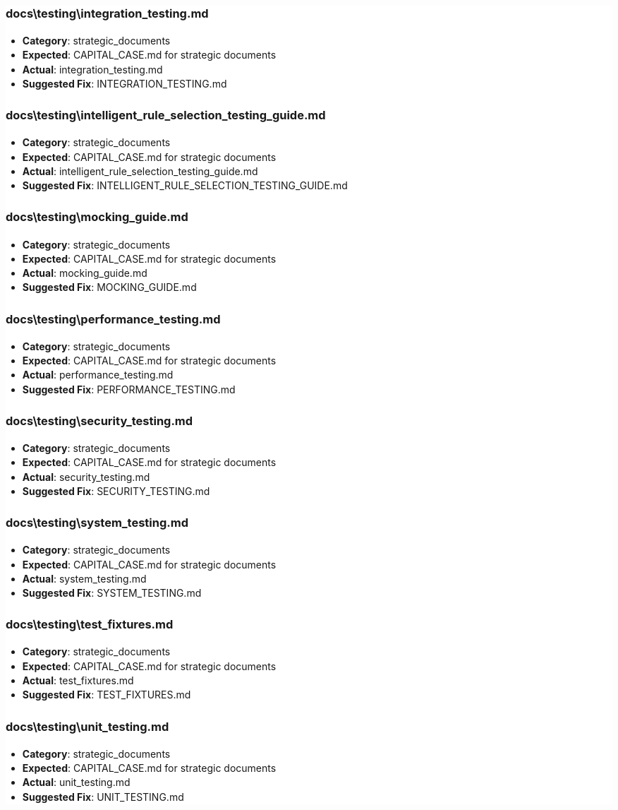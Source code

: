### docs\testing\integration_testing.md
- **Category**: strategic_documents
- **Expected**: CAPITAL_CASE.md for strategic documents
- **Actual**: integration_testing.md
- **Suggested Fix**: INTEGRATION_TESTING.md

### docs\testing\intelligent_rule_selection_testing_guide.md
- **Category**: strategic_documents
- **Expected**: CAPITAL_CASE.md for strategic documents
- **Actual**: intelligent_rule_selection_testing_guide.md
- **Suggested Fix**: INTELLIGENT_RULE_SELECTION_TESTING_GUIDE.md

### docs\testing\mocking_guide.md
- **Category**: strategic_documents
- **Expected**: CAPITAL_CASE.md for strategic documents
- **Actual**: mocking_guide.md
- **Suggested Fix**: MOCKING_GUIDE.md

### docs\testing\performance_testing.md
- **Category**: strategic_documents
- **Expected**: CAPITAL_CASE.md for strategic documents
- **Actual**: performance_testing.md
- **Suggested Fix**: PERFORMANCE_TESTING.md

### docs\testing\security_testing.md
- **Category**: strategic_documents
- **Expected**: CAPITAL_CASE.md for strategic documents
- **Actual**: security_testing.md
- **Suggested Fix**: SECURITY_TESTING.md

### docs\testing\system_testing.md
- **Category**: strategic_documents
- **Expected**: CAPITAL_CASE.md for strategic documents
- **Actual**: system_testing.md
- **Suggested Fix**: SYSTEM_TESTING.md

### docs\testing\test_fixtures.md
- **Category**: strategic_documents
- **Expected**: CAPITAL_CASE.md for strategic documents
- **Actual**: test_fixtures.md
- **Suggested Fix**: TEST_FIXTURES.md

### docs\testing\unit_testing.md
- **Category**: strategic_documents
- **Expected**: CAPITAL_CASE.md for strategic documents
- **Actual**: unit_testing.md
- **Suggested Fix**: UNIT_TESTING.md
